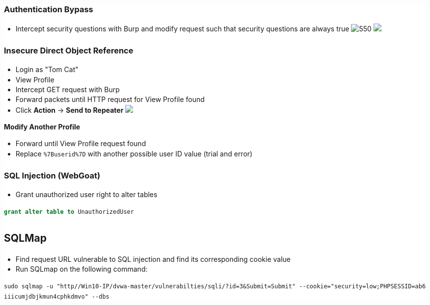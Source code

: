 ### Authentication Bypass
- Intercept security questions with Burp and modify request such that security questions are always true
![550](https://i.imgur.com/jMtIc1F.png)
![](https://i.imgur.com/UNyKKBx.png)

### Insecure Direct Object Reference
 - Login as "Tom Cat"
 - View Profile
 - Intercept GET request with Burp
 - Forward packets until HTTP request for View Profile found
 - Click **Action** -> **Send to Repeater**
![](https://i.imgur.com/fJeXrey.png)

**Modify Another Profile**
- Forward until View Profile request found
- Replace `%7Buserid%7D` with another possible user ID value (trial and error)

### SQL Injection (WebGoat)
- Grant unauthorized user right to alter tables
```sql
grant alter table to UnauthorizedUser
```

## SQLMap
- Find request URL vulnerable to SQL injection and find its corresponding cookie value
- Run SQLmap on the following command:

```
sudo sqlmap -u "http//Win10-IP/dvwa-master/vulnerabilties/sqli/?id=3&Submit=Submit" --cookie="security=low;PHPSESSID=ab6iiicumjdbjkmun4cphkdmvo" --dbs
```
